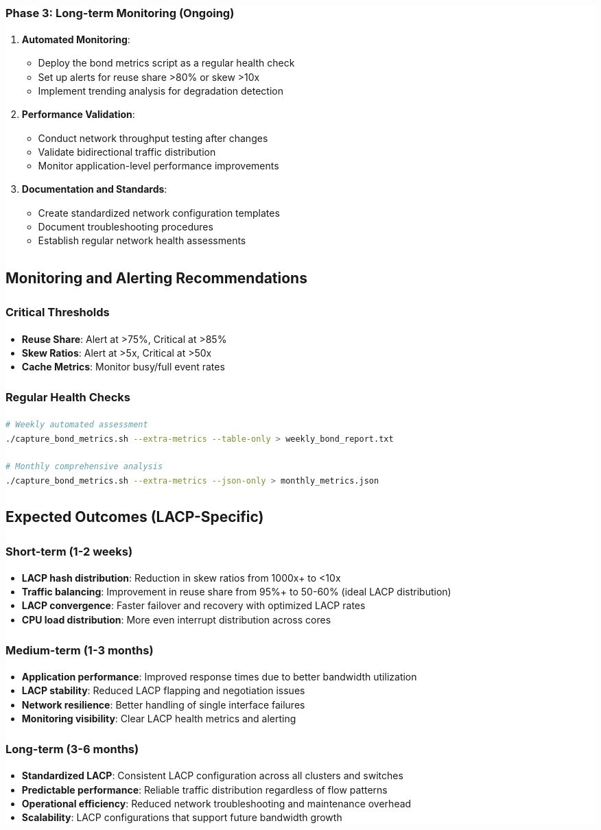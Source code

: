 ### **Phase 3: Long-term Monitoring (Ongoing)**

1. **Automated Monitoring**:
   - Deploy the bond metrics script as a regular health check
   - Set up alerts for reuse share >80% or skew >10x
   - Implement trending analysis for degradation detection

2. **Performance Validation**:
   - Conduct network throughput testing after changes
   - Validate bidirectional traffic distribution
   - Monitor application-level performance improvements

3. **Documentation and Standards**:
   - Create standardized network configuration templates
   - Document troubleshooting procedures
   - Establish regular network health assessments

## Monitoring and Alerting Recommendations

### Critical Thresholds
- **Reuse Share**: Alert at >75%, Critical at >85%
- **Skew Ratios**: Alert at >5x, Critical at >50x
- **Cache Metrics**: Monitor busy/full event rates

### Regular Health Checks
```bash
# Weekly automated assessment
./capture_bond_metrics.sh --extra-metrics --table-only > weekly_bond_report.txt

# Monthly comprehensive analysis
./capture_bond_metrics.sh --extra-metrics --json-only > monthly_metrics.json
```

## Expected Outcomes (LACP-Specific)

### Short-term (1-2 weeks)
- **LACP hash distribution**: Reduction in skew ratios from 1000x+ to <10x
- **Traffic balancing**: Improvement in reuse share from 95%+ to 50-60% (ideal LACP distribution)
- **LACP convergence**: Faster failover and recovery with optimized LACP rates
- **CPU load distribution**: More even interrupt distribution across cores

### Medium-term (1-3 months)
- **Application performance**: Improved response times due to better bandwidth utilization
- **LACP stability**: Reduced LACP flapping and negotiation issues
- **Network resilience**: Better handling of single interface failures
- **Monitoring visibility**: Clear LACP health metrics and alerting

### Long-term (3-6 months)
- **Standardized LACP**: Consistent LACP configuration across all clusters and switches
- **Predictable performance**: Reliable traffic distribution regardless of flow patterns
- **Operational efficiency**: Reduced network troubleshooting and maintenance overhead
- **Scalability**: LACP configurations that support future bandwidth growth
